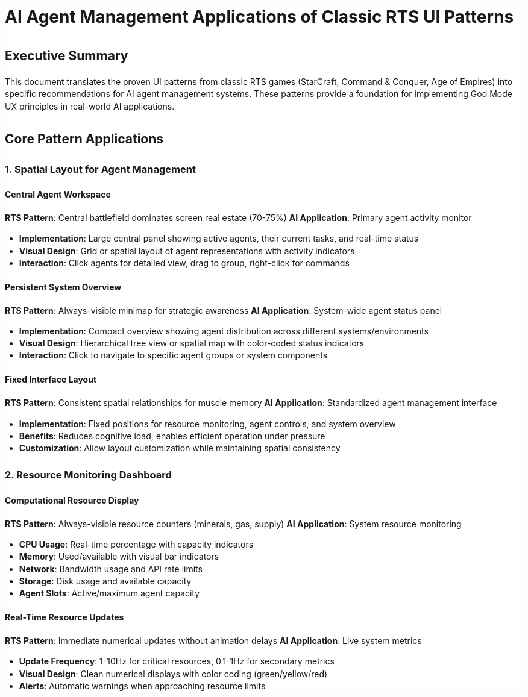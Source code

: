 # AI Agent Management Applications of Classic RTS UI Patterns

## Executive Summary

This document translates the proven UI patterns from classic RTS games (StarCraft, Command & Conquer, Age of Empires) into specific recommendations for AI agent management systems. These patterns provide a foundation for implementing God Mode UX principles in real-world AI applications.

## Core Pattern Applications

### 1. Spatial Layout for Agent Management

#### Central Agent Workspace
**RTS Pattern**: Central battlefield dominates screen real estate (70-75%)
**AI Application**: Primary agent activity monitor
- **Implementation**: Large central panel showing active agents, their current tasks, and real-time status
- **Visual Design**: Grid or spatial layout of agent representations with activity indicators
- **Interaction**: Click agents for detailed view, drag to group, right-click for commands

#### Persistent System Overview
**RTS Pattern**: Always-visible minimap for strategic awareness
**AI Application**: System-wide agent status panel
- **Implementation**: Compact overview showing agent distribution across different systems/environments
- **Visual Design**: Hierarchical tree view or spatial map with color-coded status indicators
- **Interaction**: Click to navigate to specific agent groups or system components

#### Fixed Interface Layout
**RTS Pattern**: Consistent spatial relationships for muscle memory
**AI Application**: Standardized agent management interface
- **Implementation**: Fixed positions for resource monitoring, agent controls, and system overview
- **Benefits**: Reduces cognitive load, enables efficient operation under pressure
- **Customization**: Allow layout customization while maintaining spatial consistency

### 2. Resource Monitoring Dashboard

#### Computational Resource Display
**RTS Pattern**: Always-visible resource counters (minerals, gas, supply)
**AI Application**: System resource monitoring
- **CPU Usage**: Real-time percentage with capacity indicators
- **Memory**: Used/available with visual bar indicators
- **Network**: Bandwidth usage and API rate limits
- **Storage**: Disk usage and available capacity
- **Agent Slots**: Active/maximum agent capacity

#### Real-Time Resource Updates
**RTS Pattern**: Immediate numerical updates without animation delays
**AI Application**: Live system metrics
- **Update Frequency**: 1-10Hz for critical resources, 0.1-1Hz for secondary metrics
- **Visual Design**: Clean numerical displays with color coding (green/yellow/red)
- **Alerts**: Automatic warnings when approaching resource limits

